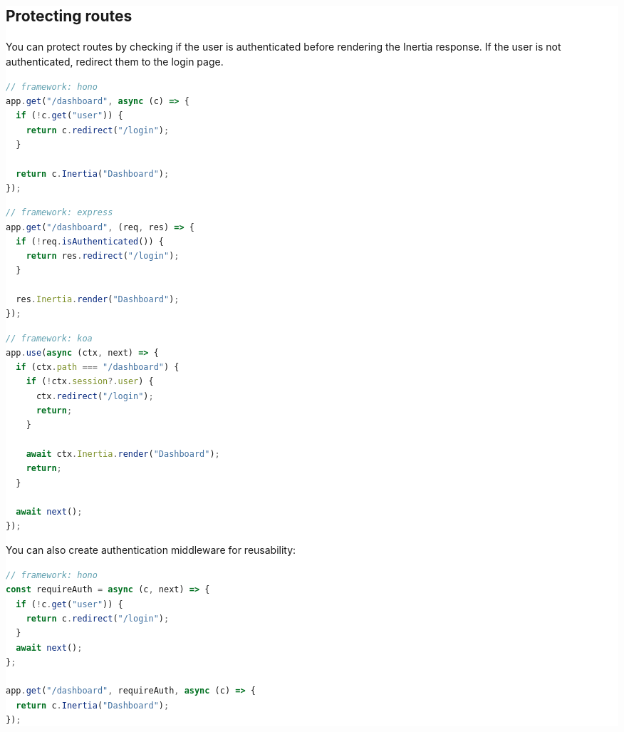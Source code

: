 ## Protecting routes

You can protect routes by checking if the user is authenticated before rendering the Inertia response. If the user is not authenticated, redirect them to the login page.

```ts
// framework: hono
app.get("/dashboard", async (c) => {
  if (!c.get("user")) {
    return c.redirect("/login");
  }

  return c.Inertia("Dashboard");
});
```

```ts
// framework: express
app.get("/dashboard", (req, res) => {
  if (!req.isAuthenticated()) {
    return res.redirect("/login");
  }

  res.Inertia.render("Dashboard");
});
```

```ts
// framework: koa
app.use(async (ctx, next) => {
  if (ctx.path === "/dashboard") {
    if (!ctx.session?.user) {
      ctx.redirect("/login");
      return;
    }

    await ctx.Inertia.render("Dashboard");
    return;
  }

  await next();
});
```

You can also create authentication middleware for reusability:

```ts
// framework: hono
const requireAuth = async (c, next) => {
  if (!c.get("user")) {
    return c.redirect("/login");
  }
  await next();
};

app.get("/dashboard", requireAuth, async (c) => {
  return c.Inertia("Dashboard");
});
```

